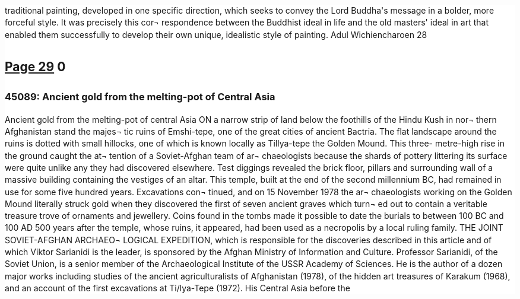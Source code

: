 traditional painting, developed in one
specific direction, which seeks to convey the
Lord Buddha's message in a bolder, more
forceful style. It was precisely this cor¬
respondence between the Buddhist ideal in
life and the old masters' ideal in art that
enabled them successfully to develop their
own unique, idealistic style of painting.
Adul Wichiencharoen
28

## [Page 29](https://demo.humlab.umu.se/courier/045086engo.pdf#page=29) 0

### 45089: Ancient gold from the melting-pot of Central Asia

Ancient gold
from the melting-pot
of central Asia
ON a narrow strip of land below the
foothills of the Hindu Kush in nor¬
thern Afghanistan stand the majes¬
tic ruins of Emshi-tepe, one of the great
cities of ancient Bactria. The flat landscape
around the ruins is dotted with small
hillocks, one of which is known locally as
Tillya-tepe the Golden Mound. This three-
metre-high rise in the ground caught the at¬
tention of a Soviet-Afghan team of ar¬
chaeologists because the shards of pottery
littering its surface were quite unlike any
they had discovered elsewhere.
Test diggings revealed the brick floor,
pillars and surrounding wall of a massive
building containing the vestiges of an altar.
This temple, built at the end of the second
millennium BC, had remained in use for
some five hundred years. Excavations con¬
tinued, and on 15 November 1978 the ar¬
chaeologists working on the Golden Mound
literally struck gold when they discovered
the first of seven ancient graves which turn¬
ed out to contain a veritable treasure trove
of ornaments and jewellery. Coins found in
the tombs made it possible to date the
burials to between 100 BC and 100
AD 500 years after the temple,
whose ruins, it appeared, had been used as
a necropolis by a local ruling family.
THE JOINT SOVIET-AFGHAN ARCHAEO¬
LOGICAL EXPEDITION, which is responsible
for the discoveries described in this article and of
which Viktor Sarianidi is the leader, is sponsored
by the Afghan Ministry of Information and
Culture. Professor Sarianidi, of the Soviet Union,
is a senior member of the Archaeological Institute
of the USSR Academy of Sciences. He is the
author of a dozen major works including studies
of the ancient agriculturalists of Afghanistan
(1978), of the hidden art treasures of Karakum
(1968), and an account of the first excavations at
Ti/lya-Tepe (1972). His Central Asia before the